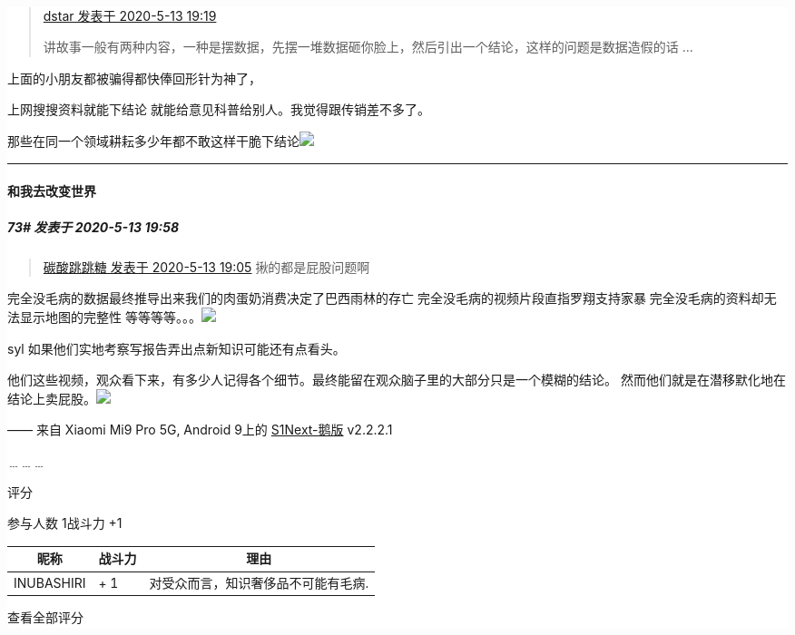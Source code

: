 

<blockquote><a href="httphttps://bbs.saraba1st.com/2b/forum.php?mod=redirect&amp;goto=findpost&amp;pid=47406927&amp;ptid=1934680" target="_blank">dstar 发表于 2020-5-13 19:19</a>

讲故事一般有两种内容，一种是摆数据，先摆一堆数据砸你脸上，然后引出一个结论，这样的问题是数据造假的话 ...</blockquote>
上面的小朋友都被骗得都快俸回形针为神了，

上网搜搜资料就能下结论 就能给意见科普给别人。我觉得跟传销差不多了。

那些在同一个领域耕耘多少年都不敢这样干脆下结论<img src="https://static.saraba1st.com/image/smiley/face2017/037.png" referrerpolicy="no-referrer">







-----

####  和我去改变世界  
##### 73#       发表于 2020-5-13 19:58



<blockquote><a href="httphttps://bbs.saraba1st.com/2b/forum.php?mod=redirect&amp;goto=findpost&amp;pid=47406802&amp;ptid=1934680" target="_blank">碳酸跳跳糖 发表于 2020-5-13 19:05</a>
揪的都是屁股问题啊</blockquote>
完全没毛病的数据最终推导出来我们的肉蛋奶消费决定了巴西雨林的存亡
完全没毛病的视频片段直指罗翔支持家暴
完全没毛病的资料却无法显示地图的完整性
等等等等。。。<img src="https://static.saraba1st.com/image/smiley/face2017/067.png" referrerpolicy="no-referrer">

syl
如果他们实地考察写报告弄出点新知识可能还有点看头。

他们这些视频，观众看下来，有多少人记得各个细节。最终能留在观众脑子里的大部分只是一个模糊的结论。
然而他们就是在潜移默化地在结论上卖屁股。<img src="https://static.saraba1st.com/image/smiley/face2017/067.png" referrerpolicy="no-referrer">


—— 来自 Xiaomi Mi9 Pro 5G, Android 9上的 [S1Next-鹅版](https://github.com/ykrank/S1-Next/releases) v2.2.2.1



﹍﹍﹍

评分





 参与人数 1战斗力 +1

|昵称|战斗力|理由|
|----|---|---|
| INUBASHIRI| + 1|对受众而言，知识奢侈品不可能有毛病.|



查看全部评分
